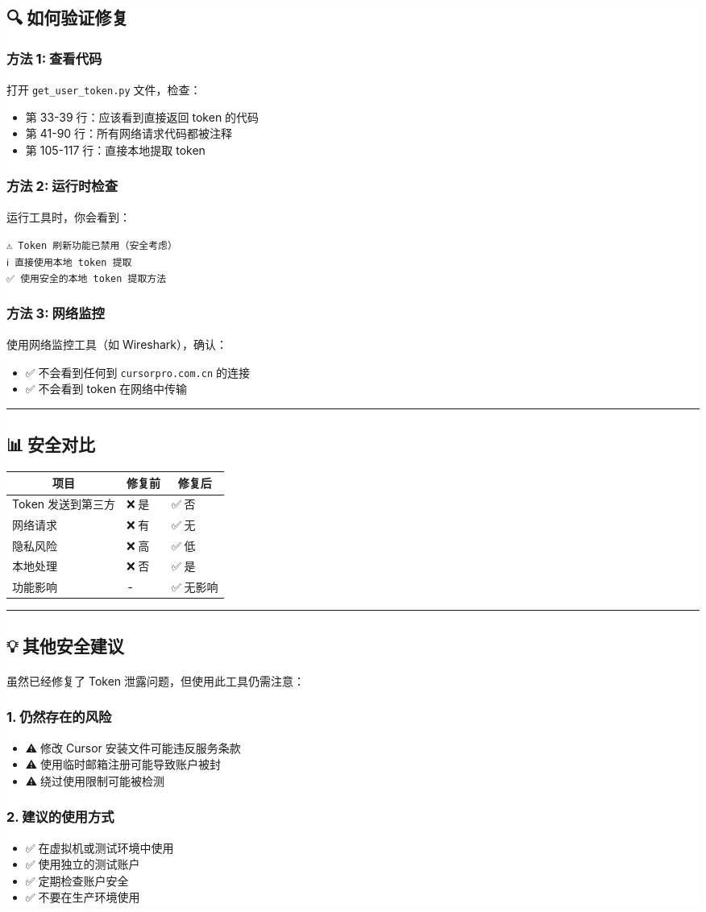 
## 🔍 如何验证修复

### 方法 1: 查看代码
打开 `get_user_token.py` 文件，检查：
- 第 33-39 行：应该看到直接返回 token 的代码
- 第 41-90 行：所有网络请求代码都被注释
- 第 105-117 行：直接本地提取 token

### 方法 2: 运行时检查
运行工具时，你会看到：
```
⚠️ Token 刷新功能已禁用（安全考虑）
ℹ️ 直接使用本地 token 提取
✅ 使用安全的本地 token 提取方法
```

### 方法 3: 网络监控
使用网络监控工具（如 Wireshark），确认：
- ✅ 不会看到任何到 `cursorpro.com.cn` 的连接
- ✅ 不会看到 token 在网络中传输

---

## 📊 安全对比

| 项目 | 修复前 | 修复后 |
|------|--------|--------|
| Token 发送到第三方 | ❌ 是 | ✅ 否 |
| 网络请求 | ❌ 有 | ✅ 无 |
| 隐私风险 | ❌ 高 | ✅ 低 |
| 本地处理 | ❌ 否 | ✅ 是 |
| 功能影响 | - | ✅ 无影响 |

---

## 💡 其他安全建议

虽然已经修复了 Token 泄露问题，但使用此工具仍需注意：

### 1. 仍然存在的风险
- ⚠️ 修改 Cursor 安装文件可能违反服务条款
- ⚠️ 使用临时邮箱注册可能导致账户被封
- ⚠️ 绕过使用限制可能被检测

### 2. 建议的使用方式
- ✅ 在虚拟机或测试环境中使用
- ✅ 使用独立的测试账户
- ✅ 定期检查账户安全
- ✅ 不要在生产环境使用
